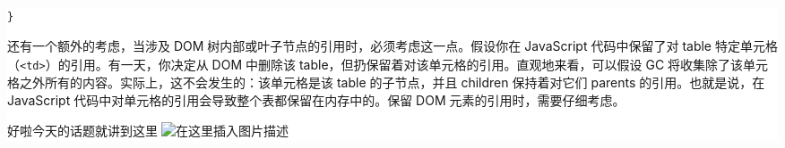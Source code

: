 ```javascript
}
```

还有一个额外的考虑，当涉及 DOM 树内部或叶子节点的引用时，必须考虑这一点。假设你在 JavaScript 代码中保留了对 table 特定单元格（`<td>`）的引用。有一天，你决定从 DOM 中删除该 table，但扔保留着对该单元格的引用。直观地来看，可以假设 GC 将收集除了该单元格之外所有的内容。实际上，这不会发生的：该单元格是该 table 的子节点，并且 children 保持着对它们 parents 的引用。也就是说，在 JavaScript 代码中对单元格的引用会导致整个表都保留在内存中的。保留 DOM 元素的引用时，需要仔细考虑。

好啦今天的话题就讲到这里
![在这里插入图片描述](https://0d077ef9e74d8.cdn.sohucs.com/rln2I4a_jpg)